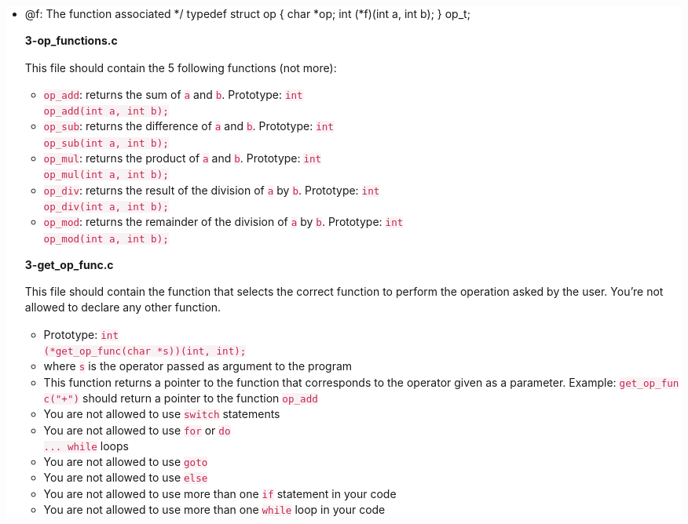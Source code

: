  * @f: The function associated
 */
typedef struct op
{
    char *op;
    int (*f)(int a, int b);
} op_t;
</code></pre>
            <p><strong><strong>3-op_functions.c</strong></strong></p>
            <p>This file should contain the 5 following functions (not more):</p>
            <ul>
                <li><code style="color: rgb(199, 37, 78);background-color: rgb(249, 242, 244);font-size: 12.6px;">op_add</code>: returns the sum of <code style="color: rgb(199, 37, 78);background-color: rgb(249, 242, 244);font-size: 12.6px;">a</code> and <code style="color: rgb(199, 37, 78);background-color: rgb(249, 242, 244);font-size: 12.6px;">b</code>. Prototype: <code style="color: rgb(199, 37, 78);background-color: rgb(249, 242, 244);font-size: 12.6px;">int op_add(int a, int b);</code></li>
                <li><code style="color: rgb(199, 37, 78);background-color: rgb(249, 242, 244);font-size: 12.6px;">op_sub</code>: returns the difference of <code style="color: rgb(199, 37, 78);background-color: rgb(249, 242, 244);font-size: 12.6px;">a</code> and <code style="color: rgb(199, 37, 78);background-color: rgb(249, 242, 244);font-size: 12.6px;">b</code>. Prototype: <code style="color: rgb(199, 37, 78);background-color: rgb(249, 242, 244);font-size: 12.6px;">int op_sub(int a, int b);</code></li>
                <li><code style="color: rgb(199, 37, 78);background-color: rgb(249, 242, 244);font-size: 12.6px;">op_mul</code>: returns the product of <code style="color: rgb(199, 37, 78);background-color: rgb(249, 242, 244);font-size: 12.6px;">a</code> and <code style="color: rgb(199, 37, 78);background-color: rgb(249, 242, 244);font-size: 12.6px;">b</code>. Prototype: <code style="color: rgb(199, 37, 78);background-color: rgb(249, 242, 244);font-size: 12.6px;">int op_mul(int a, int b);</code></li>
                <li><code style="color: rgb(199, 37, 78);background-color: rgb(249, 242, 244);font-size: 12.6px;">op_div</code>: returns the result of the division of <code style="color: rgb(199, 37, 78);background-color: rgb(249, 242, 244);font-size: 12.6px;">a</code> by <code style="color: rgb(199, 37, 78);background-color: rgb(249, 242, 244);font-size: 12.6px;">b</code>. Prototype: <code style="color: rgb(199, 37, 78);background-color: rgb(249, 242, 244);font-size: 12.6px;">int op_div(int a, int b);</code></li>
                <li><code style="color: rgb(199, 37, 78);background-color: rgb(249, 242, 244);font-size: 12.6px;">op_mod</code>: returns the remainder of the division of <code style="color: rgb(199, 37, 78);background-color: rgb(249, 242, 244);font-size: 12.6px;">a</code> by <code style="color: rgb(199, 37, 78);background-color: rgb(249, 242, 244);font-size: 12.6px;">b</code>. Prototype: <code style="color: rgb(199, 37, 78);background-color: rgb(249, 242, 244);font-size: 12.6px;">int op_mod(int a, int b);</code></li>
            </ul>
            <p><strong><strong>3-get_op_func.c</strong></strong></p>
            <p>This file should contain the function that selects the correct function to perform the operation asked by the user. You&rsquo;re not allowed to declare any other function.</p>
            <ul>
                <li>Prototype: <code style="color: rgb(199, 37, 78);background-color: rgb(249, 242, 244);font-size: 12.6px;">int (*get_op_func(char *s))(int, int);</code></li>
                <li>where <code style="color: rgb(199, 37, 78);background-color: rgb(249, 242, 244);font-size: 12.6px;">s</code> is the operator passed as argument to the program</li>
                <li>This function returns a pointer to the function that corresponds to the operator given as a parameter. Example: <code style="color: rgb(199, 37, 78);background-color: rgb(249, 242, 244);font-size: 12.6px;">get_op_func(&quot;+&quot;)</code> should return a pointer to the function <code style="color: rgb(199, 37, 78);background-color: rgb(249, 242, 244);font-size: 12.6px;">op_add</code></li>
                <li>You are not allowed to use <code style="color: rgb(199, 37, 78);background-color: rgb(249, 242, 244);font-size: 12.6px;">switch</code> statements</li>
                <li>You are not allowed to use <code style="color: rgb(199, 37, 78);background-color: rgb(249, 242, 244);font-size: 12.6px;">for</code> or <code style="color: rgb(199, 37, 78);background-color: rgb(249, 242, 244);font-size: 12.6px;">do ... while</code> loops</li>
                <li>You are not allowed to use <code style="color: rgb(199, 37, 78);background-color: rgb(249, 242, 244);font-size: 12.6px;">goto</code></li>
                <li>You are not allowed to use <code style="color: rgb(199, 37, 78);background-color: rgb(249, 242, 244);font-size: 12.6px;">else</code></li>
                <li>You are not allowed to use more than one <code style="color: rgb(199, 37, 78);background-color: rgb(249, 242, 244);font-size: 12.6px;">if</code> statement in your code</li>
                <li>You are not allowed to use more than one <code style="color: rgb(199, 37, 78);background-color: rgb(249, 242, 244);font-size: 12.6px;">while</code> loop in your code</li>